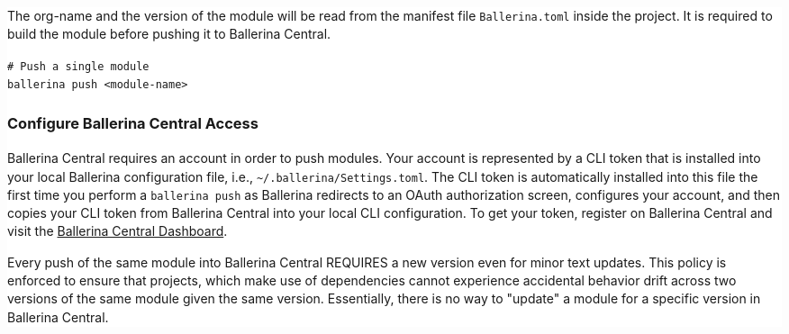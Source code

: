 The org-name and the version of the module will be read from the manifest file `Ballerina.toml` inside the project.
It is required to build the module before pushing it to Ballerina Central.
                                                                                                
```
# Push a single module
ballerina push <module-name>
```
### Configure Ballerina Central Access

Ballerina Central requires an account in order to push modules. Your account is represented by a CLI token that is 
installed into your local Ballerina configuration file, i.e., `~/.ballerina/Settings.toml`. The CLI token is 
automatically installed into this file the first time you perform a `ballerina push` as Ballerina redirects to an 
OAuth authorization screen, configures your account, and then copies your CLI token from Ballerina Central into your 
local CLI configuration. To get your token, register on Ballerina Central and visit the 
[Ballerina Central Dashboard](https://central.ballerina.io/dashboard).

Every push of the same module into Ballerina Central REQUIRES a new version even for minor text updates. 
This policy is enforced to ensure that projects, which make use of dependencies cannot experience accidental behavior drift across 
two versions of the same module given the same version. Essentially, there is no way to "update" a module for a specific 
version in Ballerina Central.
